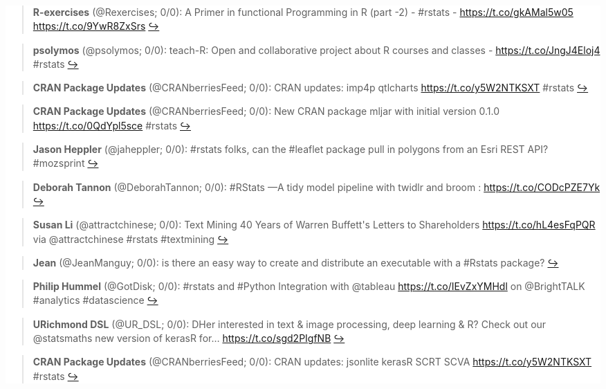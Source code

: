 


> **R-exercises** (@Rexercises; 0/0): A Primer in functional Programming in R (part -2) - #rstats - https://t.co/gkAMal5w05 https://t.co/9YwR8ZxSrs  [&#8618;](https://twitter.com/dataandme/status/870295688885788672)




> **psolymos** (@psolymos; 0/0): teach-R: Open and collaborative project about R courses and classes - https://t.co/JngJ4Eloj4 #rstats  [&#8618;](https://twitter.com/dataandme/status/870295277336506371)




> **CRAN Package Updates** (@CRANberriesFeed; 0/0): CRAN updates: imp4p qtlcharts https://t.co/y5W2NTKSXT #rstats  [&#8618;](https://twitter.com/dataandme/status/870294492699557888)




> **CRAN Package Updates** (@CRANberriesFeed; 0/0): New CRAN package mljar with initial version 0.1.0 https://t.co/0QdYpl5sce #rstats  [&#8618;](https://twitter.com/dataandme/status/870294442728718337)




> **Jason Heppler** (@jaheppler; 0/0): #rstats folks, can the #leaflet package pull in polygons from an Esri REST API? #mozsprint  [&#8618;](https://twitter.com/dataandme/status/870292540733485057)




> **Deborah Tannon** (@DeborahTannon; 0/0): #RStats —A tidy model pipeline with twidlr and broom : https://t.co/CODcPZE7Yk  [&#8618;](https://twitter.com/dataandme/status/870290802165112834)




> **Susan Li** (@attractchinese; 0/0): Text Mining 40 Years of Warren Buffett's Letters to Shareholders https://t.co/hL4esFqPQR via @attractchinese #rstats #textmining  [&#8618;](https://twitter.com/dataandme/status/870289179640553472)




> **Jean** (@JeanManguy; 0/0): is there an easy way to create and distribute an executable with a #Rstats package?  [&#8618;](https://twitter.com/dataandme/status/870279498440347650)




> **Philip Hummel** (@GotDisk; 0/0): #rstats and #Python Integration with @tableau https://t.co/IEvZxYMHdl on @BrightTALK  #analytics #datascience  [&#8618;](https://twitter.com/dataandme/status/870279220894744578)




> **URichmond DSL** (@UR_DSL; 0/0): DHer interested in text &amp; image processing, deep learning &amp; R? Check out our @statsmaths new version of kerasR for… https://t.co/sgd2PIgfNB  [&#8618;](https://twitter.com/dataandme/status/870271530038644742)




> **CRAN Package Updates** (@CRANberriesFeed; 0/0): CRAN updates: jsonlite kerasR SCRT SCVA https://t.co/y5W2NTKSXT #rstats  [&#8618;](https://twitter.com/dataandme/status/870264274295324672)
